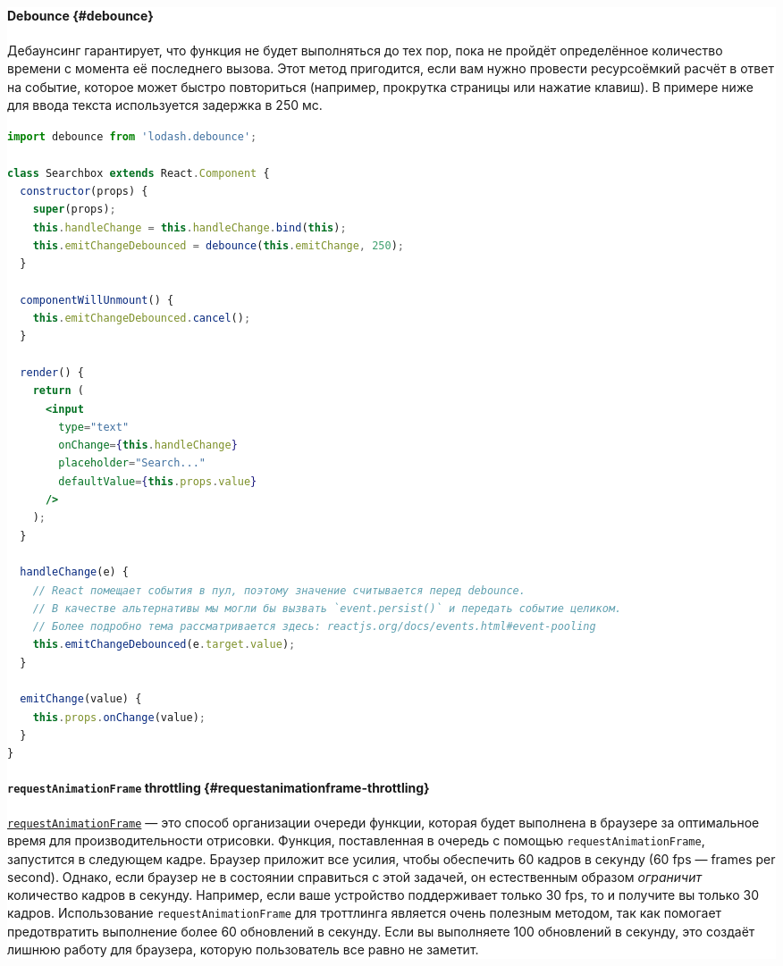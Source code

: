 #### Debounce {#debounce}

Дебаунсинг гарантирует, что функция не будет выполняться до тех пор, пока не пройдёт определённое количество времени с момента её последнего вызова. Этот метод пригодится, если вам нужно провести ресурсоёмкий расчёт в ответ на событие, которое может быстро повториться (например, прокрутка страницы или нажатие клавиш). В примере ниже для ввода текста используется задержка в 250 мс.

```jsx
import debounce from 'lodash.debounce';

class Searchbox extends React.Component {
  constructor(props) {
    super(props);
    this.handleChange = this.handleChange.bind(this);
    this.emitChangeDebounced = debounce(this.emitChange, 250);
  }

  componentWillUnmount() {
    this.emitChangeDebounced.cancel();
  }

  render() {
    return (
      <input
        type="text"
        onChange={this.handleChange}
        placeholder="Search..."
        defaultValue={this.props.value}
      />
    );
  }

  handleChange(e) {
    // React помещает события в пул, поэтому значение считывается перед debounce.
    // В качестве альтернативы мы могли бы вызвать `event.persist()` и передать событие целиком.
    // Более подробно тема рассматривается здесь: reactjs.org/docs/events.html#event-pooling
    this.emitChangeDebounced(e.target.value);
  }

  emitChange(value) {
    this.props.onChange(value);
  }
}
```

#### `requestAnimationFrame` throttling {#requestanimationframe-throttling}

[`requestAnimationFrame`](https://developer.mozilla.org/ru/docs/DOM/window.requestAnimationFrame) — это способ организации очереди функции, которая будет выполнена в браузере за оптимальное время для производительности отрисовки. Функция, поставленная в очередь с помощью `requestAnimationFrame`, запустится в следующем кадре. Браузер приложит все усилия, чтобы обеспечить 60 кадров в секунду (60 fps — frames per second). Однако, если браузер не в состоянии справиться с этой задачей, он естественным образом *ограничит* количество кадров в секунду. Например, если ваше устройство поддерживает только 30 fps, то и получите вы только 30 кадров. Использование `requestAnimationFrame` для троттлинга является очень полезным методом, так как помогает предотвратить выполнение более 60 обновлений в секунду. Если вы выполняете 100 обновлений в секунду, это создаёт лишнюю работу для браузера, которую пользователь все равно не заметит. 
